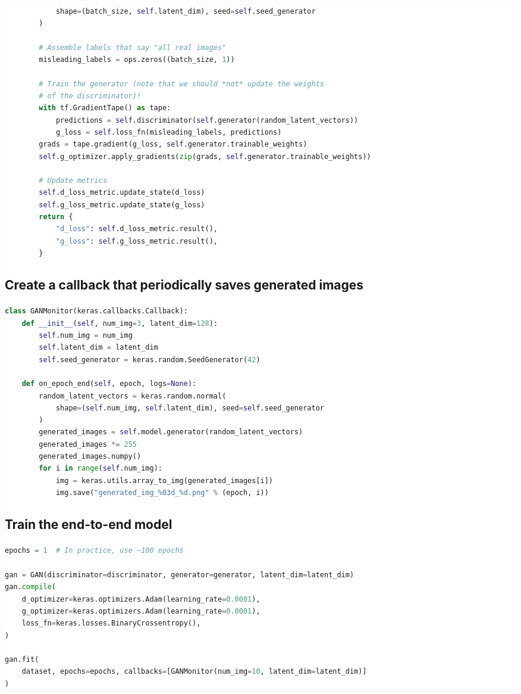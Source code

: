 ```python
            shape=(batch_size, self.latent_dim), seed=self.seed_generator
        )

        # Assemble labels that say "all real images"
        misleading_labels = ops.zeros((batch_size, 1))

        # Train the generator (note that we should *not* update the weights
        # of the discriminator)!
        with tf.GradientTape() as tape:
            predictions = self.discriminator(self.generator(random_latent_vectors))
            g_loss = self.loss_fn(misleading_labels, predictions)
        grads = tape.gradient(g_loss, self.generator.trainable_weights)
        self.g_optimizer.apply_gradients(zip(grads, self.generator.trainable_weights))

        # Update metrics
        self.d_loss_metric.update_state(d_loss)
        self.g_loss_metric.update_state(g_loss)
        return {
            "d_loss": self.d_loss_metric.result(),
            "g_loss": self.g_loss_metric.result(),
        }
```

## Create a callback that periodically saves generated images

```python
class GANMonitor(keras.callbacks.Callback):
    def __init__(self, num_img=3, latent_dim=128):
        self.num_img = num_img
        self.latent_dim = latent_dim
        self.seed_generator = keras.random.SeedGenerator(42)

    def on_epoch_end(self, epoch, logs=None):
        random_latent_vectors = keras.random.normal(
            shape=(self.num_img, self.latent_dim), seed=self.seed_generator
        )
        generated_images = self.model.generator(random_latent_vectors)
        generated_images *= 255
        generated_images.numpy()
        for i in range(self.num_img):
            img = keras.utils.array_to_img(generated_images[i])
            img.save("generated_img_%03d_%d.png" % (epoch, i))
```

## Train the end-to-end model

```python
epochs = 1  # In practice, use ~100 epochs

gan = GAN(discriminator=discriminator, generator=generator, latent_dim=latent_dim)
gan.compile(
    d_optimizer=keras.optimizers.Adam(learning_rate=0.0001),
    g_optimizer=keras.optimizers.Adam(learning_rate=0.0001),
    loss_fn=keras.losses.BinaryCrossentropy(),
)

gan.fit(
    dataset, epochs=epochs, callbacks=[GANMonitor(num_img=10, latent_dim=latent_dim)]
)
```
